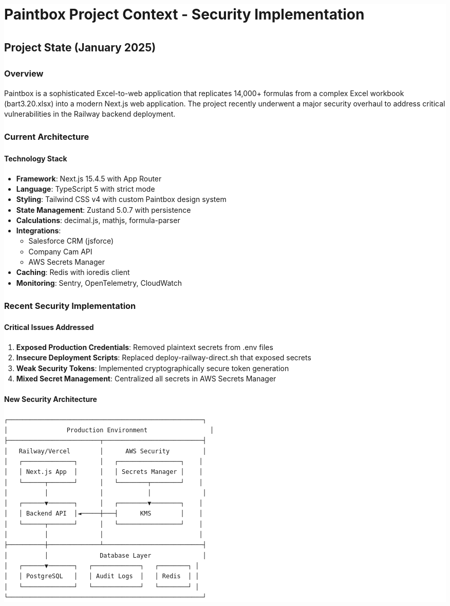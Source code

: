 # Paintbox Project Context - Security Implementation

## Project State (January 2025)

### Overview
Paintbox is a sophisticated Excel-to-web application that replicates 14,000+ formulas from a complex Excel workbook (bart3.20.xlsx) into a modern Next.js web application. The project recently underwent a major security overhaul to address critical vulnerabilities in the Railway backend deployment.

### Current Architecture

#### Technology Stack
- **Framework**: Next.js 15.4.5 with App Router
- **Language**: TypeScript 5 with strict mode
- **Styling**: Tailwind CSS v4 with custom Paintbox design system
- **State Management**: Zustand 5.0.7 with persistence
- **Calculations**: decimal.js, mathjs, formula-parser
- **Integrations**: 
  - Salesforce CRM (jsforce)
  - Company Cam API
  - AWS Secrets Manager
- **Caching**: Redis with ioredis client
- **Monitoring**: Sentry, OpenTelemetry, CloudWatch

### Recent Security Implementation

#### Critical Issues Addressed
1. **Exposed Production Credentials**: Removed plaintext secrets from .env files
2. **Insecure Deployment Scripts**: Replaced deploy-railway-direct.sh that exposed secrets
3. **Weak Security Tokens**: Implemented cryptographically secure token generation
4. **Mixed Secret Management**: Centralized all secrets in AWS Secrets Manager

#### New Security Architecture

```
┌─────────────────────────────────────────────────────┐
│                Production Environment                 │
├─────────────────────────┬───────────────────────────┤
│   Railway/Vercel        │      AWS Security         │
│   ┌──────────────┐      │   ┌─────────────────┐    │
│   │ Next.js App  │      │   │ Secrets Manager │    │
│   └──────┬───────┘      │   └────────┬────────┘    │
│          │              │            │              │
│   ┌──────▼───────┐      │   ┌────────▼────────┐    │
│   │ Backend API  │◄─────┼───┤      KMS        │    │
│   └──────┬───────┘      │   └─────────────────┘    │
│          │              │                          │
├──────────┼──────────────┴───────────────────────────┤
│          │              Database Layer              │
│   ┌──────▼───────┐   ┌─────────────┐   ┌────────┐ │
│   │ PostgreSQL   │   │ Audit Logs  │   │ Redis  │ │
│   └──────────────┘   └─────────────┘   └────────┘ │
└─────────────────────────────────────────────────────┘
```
